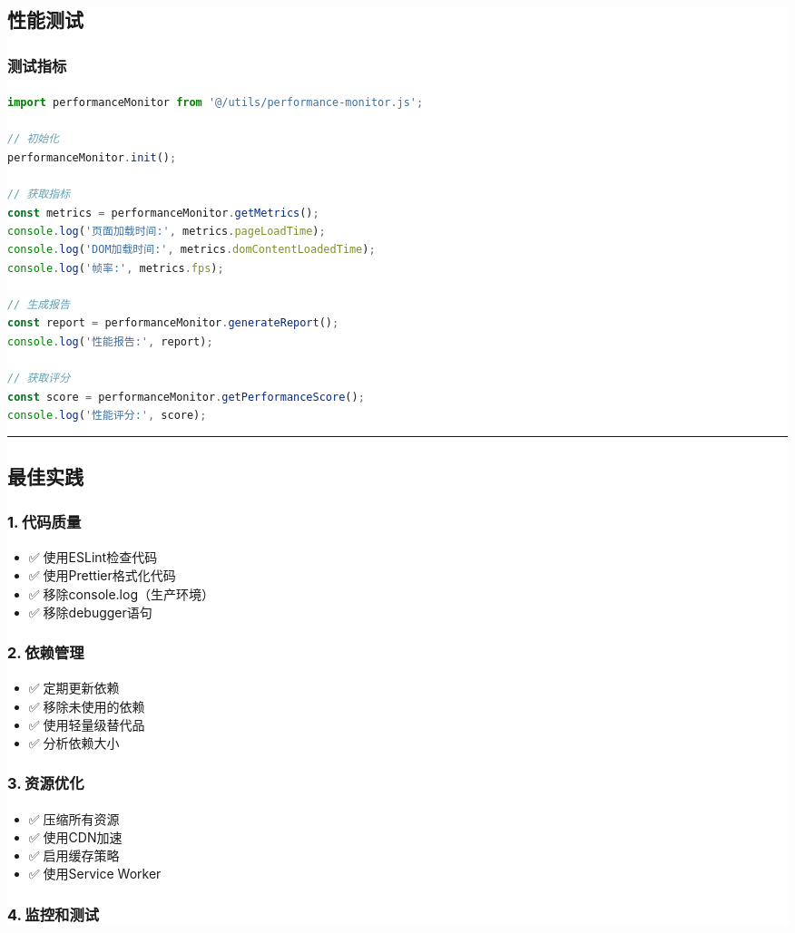 
## 性能测试

### 测试指标

```javascript
import performanceMonitor from '@/utils/performance-monitor.js';

// 初始化
performanceMonitor.init();

// 获取指标
const metrics = performanceMonitor.getMetrics();
console.log('页面加载时间:', metrics.pageLoadTime);
console.log('DOM加载时间:', metrics.domContentLoadedTime);
console.log('帧率:', metrics.fps);

// 生成报告
const report = performanceMonitor.generateReport();
console.log('性能报告:', report);

// 获取评分
const score = performanceMonitor.getPerformanceScore();
console.log('性能评分:', score);
```

---

## 最佳实践

### 1. 代码质量

- ✅ 使用ESLint检查代码
- ✅ 使用Prettier格式化代码
- ✅ 移除console.log（生产环境）
- ✅ 移除debugger语句

### 2. 依赖管理

- ✅ 定期更新依赖
- ✅ 移除未使用的依赖
- ✅ 使用轻量级替代品
- ✅ 分析依赖大小

### 3. 资源优化

- ✅ 压缩所有资源
- ✅ 使用CDN加速
- ✅ 启用缓存策略
- ✅ 使用Service Worker

### 4. 监控和测试
